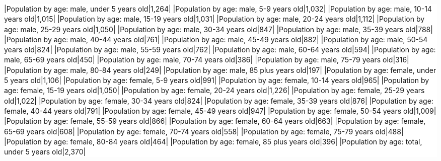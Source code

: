 |Population by age: male, under 5 years old|1,264|
|Population by age: male, 5-9 years old|1,032|
|Population by age: male, 10-14 years old|1,015|
|Population by age: male, 15-19 years old|1,031|
|Population by age: male, 20-24 years old|1,112|
|Population by age: male, 25-29 years old|1,050|
|Population by age: male, 30-34 years old|847|
|Population by age: male, 35-39 years old|788|
|Population by age: male, 40-44 years old|761|
|Population by age: male, 45-49 years old|882|
|Population by age: male, 50-54 years old|824|
|Population by age: male, 55-59 years old|762|
|Population by age: male, 60-64 years old|594|
|Population by age: male, 65-69 years old|450|
|Population by age: male, 70-74 years old|386|
|Population by age: male, 75-79 years old|316|
|Population by age: male, 80-84 years old|249|
|Population by age: male, 85 plus years old|197|
|Population by age: female, under 5 years old|1,106|
|Population by age: female, 5-9 years old|991|
|Population by age: female, 10-14 years old|965|
|Population by age: female, 15-19 years old|1,050|
|Population by age: female, 20-24 years old|1,226|
|Population by age: female, 25-29 years old|1,022|
|Population by age: female, 30-34 years old|824|
|Population by age: female, 35-39 years old|876|
|Population by age: female, 40-44 years old|791|
|Population by age: female, 45-49 years old|947|
|Population by age: female, 50-54 years old|1,009|
|Population by age: female, 55-59 years old|866|
|Population by age: female, 60-64 years old|663|
|Population by age: female, 65-69 years old|608|
|Population by age: female, 70-74 years old|558|
|Population by age: female, 75-79 years old|488|
|Population by age: female, 80-84 years old|464|
|Population by age: female, 85 plus years old|396|
|Population by age: total, under 5 years old|2,370|